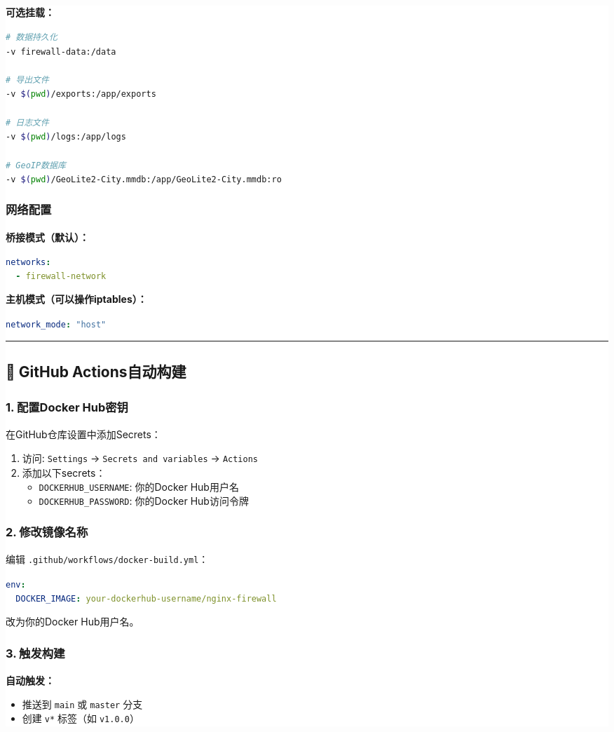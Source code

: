 **可选挂载：**
```bash
# 数据持久化
-v firewall-data:/data

# 导出文件
-v $(pwd)/exports:/app/exports

# 日志文件
-v $(pwd)/logs:/app/logs

# GeoIP数据库
-v $(pwd)/GeoLite2-City.mmdb:/app/GeoLite2-City.mmdb:ro
```

### 网络配置

**桥接模式（默认）：**
```yaml
networks:
  - firewall-network
```

**主机模式（可以操作iptables）：**
```yaml
network_mode: "host"
```

---

## 🚀 GitHub Actions自动构建

### 1. 配置Docker Hub密钥

在GitHub仓库设置中添加Secrets：

1. 访问: `Settings` → `Secrets and variables` → `Actions`
2. 添加以下secrets：
   - `DOCKERHUB_USERNAME`: 你的Docker Hub用户名
   - `DOCKERHUB_PASSWORD`: 你的Docker Hub访问令牌

### 2. 修改镜像名称

编辑 `.github/workflows/docker-build.yml`：

```yaml
env:
  DOCKER_IMAGE: your-dockerhub-username/nginx-firewall
```

改为你的Docker Hub用户名。

### 3. 触发构建

**自动触发：**
- 推送到 `main` 或 `master` 分支
- 创建 `v*` 标签（如 `v1.0.0`）
